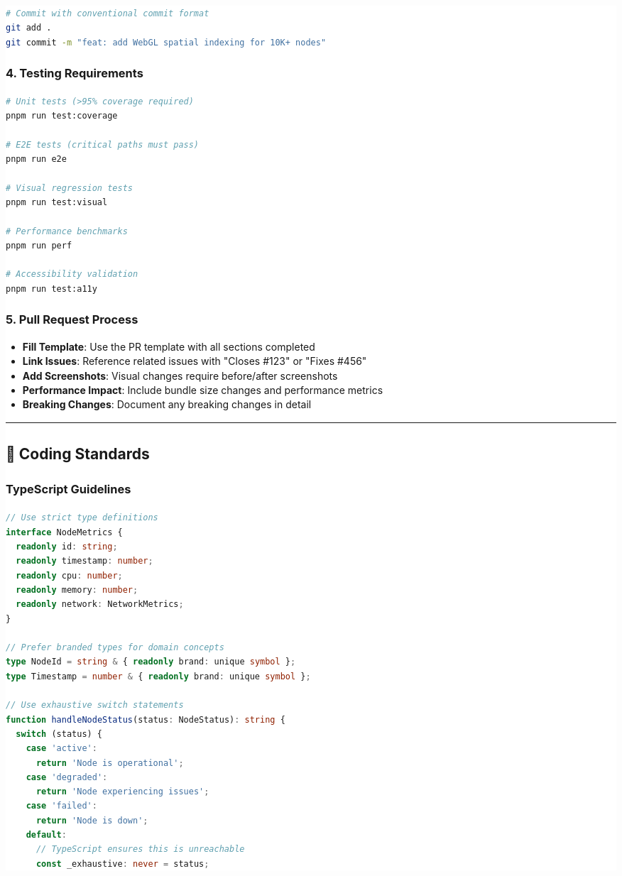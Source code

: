 ```bash
# Commit with conventional commit format
git add .
git commit -m "feat: add WebGL spatial indexing for 10K+ nodes"
```

### 4. Testing Requirements

```bash
# Unit tests (>95% coverage required)
pnpm run test:coverage

# E2E tests (critical paths must pass)
pnpm run e2e

# Visual regression tests
pnpm run test:visual

# Performance benchmarks
pnpm run perf

# Accessibility validation
pnpm run test:a11y
```

### 5. Pull Request Process

- **Fill Template**: Use the PR template with all sections completed
- **Link Issues**: Reference related issues with "Closes #123" or "Fixes #456"
- **Add Screenshots**: Visual changes require before/after screenshots
- **Performance Impact**: Include bundle size changes and performance metrics
- **Breaking Changes**: Document any breaking changes in detail

---

## 🎨 **Coding Standards**

### TypeScript Guidelines

```typescript
// Use strict type definitions
interface NodeMetrics {
  readonly id: string;
  readonly timestamp: number;
  readonly cpu: number;
  readonly memory: number;
  readonly network: NetworkMetrics;
}

// Prefer branded types for domain concepts
type NodeId = string & { readonly brand: unique symbol };
type Timestamp = number & { readonly brand: unique symbol };

// Use exhaustive switch statements
function handleNodeStatus(status: NodeStatus): string {
  switch (status) {
    case 'active':
      return 'Node is operational';
    case 'degraded':
      return 'Node experiencing issues';
    case 'failed':
      return 'Node is down';
    default:
      // TypeScript ensures this is unreachable
      const _exhaustive: never = status;
```